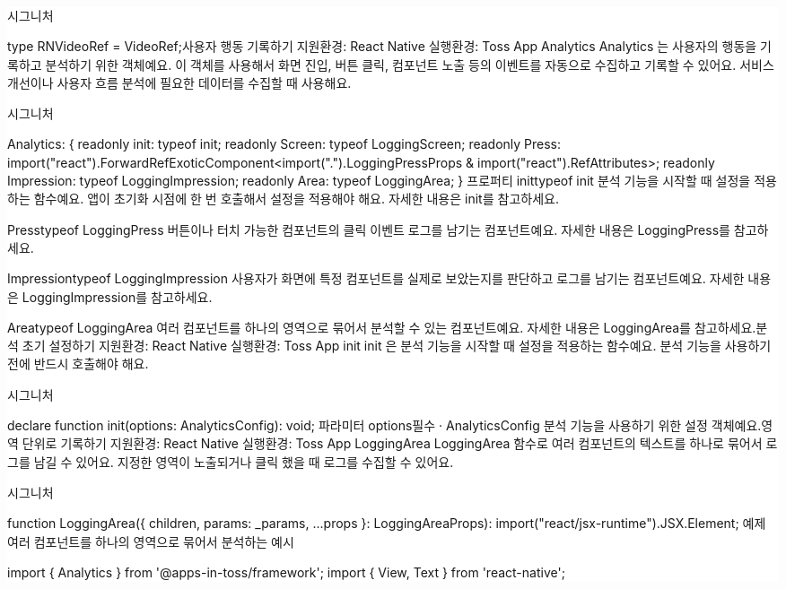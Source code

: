 시그니처

type RNVideoRef = VideoRef;사용자 행동 기록하기
지원환경: React Native
실행환경: Toss App
Analytics
Analytics 는 사용자의 행동을 기록하고 분석하기 위한 객체예요. 이 객체를 사용해서 화면 진입, 버튼 클릭, 컴포넌트 노출 등의 이벤트를 자동으로 수집하고 기록할 수 있어요. 서비스 개선이나 사용자 흐름 분석에 필요한 데이터를 수집할 때 사용해요.

시그니처

Analytics: {
    readonly init: typeof init;
    readonly Screen: typeof LoggingScreen;
    readonly Press: import("react").ForwardRefExoticComponent<import(".").LoggingPressProps & import("react").RefAttributes<unknown>>;
    readonly Impression: typeof LoggingImpression;
    readonly Area: typeof LoggingArea;
}
프로퍼티
inittypeof init
분석 기능을 시작할 때 설정을 적용하는 함수예요. 앱이 초기화 시점에 한 번 호출해서 설정을 적용해야 해요. 자세한 내용은 init를 참고하세요.

Presstypeof LoggingPress
버튼이나 터치 가능한 컴포넌트의 클릭 이벤트 로그를 남기는 컴포넌트예요. 자세한 내용은 LoggingPress를 참고하세요.

Impressiontypeof LoggingImpression
사용자가 화면에 특정 컴포넌트를 실제로 보았는지를 판단하고 로그를 남기는 컴포넌트예요. 자세한 내용은 LoggingImpression를 참고하세요.

Areatypeof LoggingArea
여러 컴포넌트를 하나의 영역으로 묶어서 분석할 수 있는 컴포넌트예요. 자세한 내용은 LoggingArea를 참고하세요.분석 초기 설정하기
지원환경: React Native
실행환경: Toss App
init
init 은 분석 기능을 시작할 때 설정을 적용하는 함수예요. 분석 기능을 사용하기 전에 반드시 호출해야 해요.

시그니처

declare function init(options: AnalyticsConfig): void;
파라미터
options필수 · AnalyticsConfig
분석 기능을 사용하기 위한 설정 객체예요.영역 단위로 기록하기
지원환경: React Native
실행환경: Toss App
LoggingArea
LoggingArea 함수로 여러 컴포넌트의 텍스트를 하나로 묶어서 로그를 남길 수 있어요. 지정한 영역이 노출되거나 클릭 했을 때 로그를 수집할 수 있어요.

시그니처

function LoggingArea({ children, params: _params, ...props }: LoggingAreaProps): import("react/jsx-runtime").JSX.Element;
예제
여러 컴포넌트를 하나의 영역으로 묶어서 분석하는 예시

import { Analytics } from '@apps-in-toss/framework';
import { View, Text } from 'react-native';
